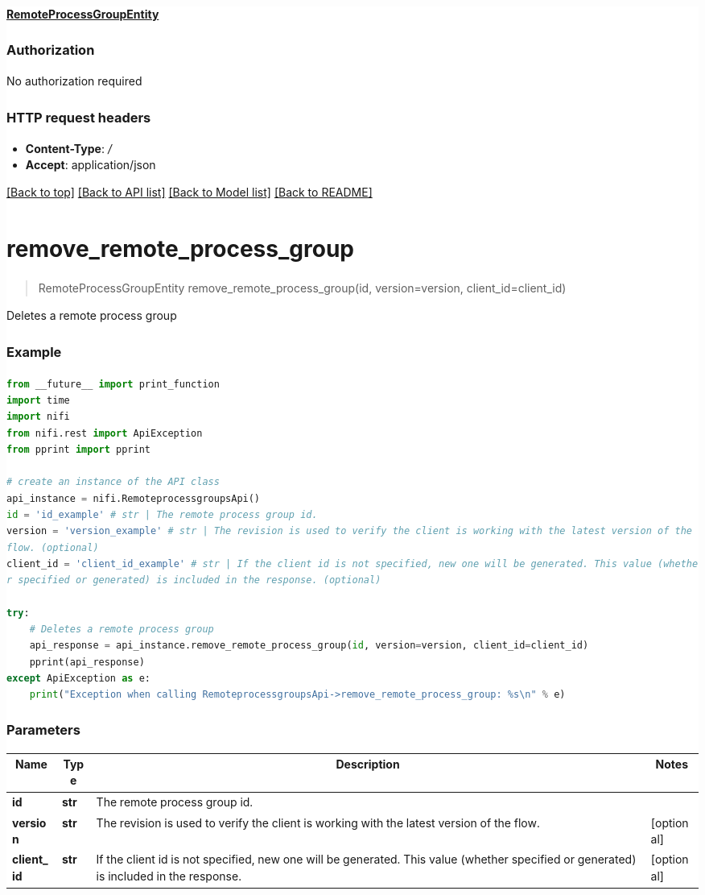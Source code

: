 [**RemoteProcessGroupEntity**](RemoteProcessGroupEntity.md)

### Authorization

No authorization required

### HTTP request headers

 - **Content-Type**: */*
 - **Accept**: application/json

[[Back to top]](#) [[Back to API list]](../nifiDocs.md#documentation-for-api-endpoints) [[Back to Model list]](../nifiDocs.md#documentation-for-models) [[Back to README]](../nifiDocs.md)

# **remove_remote_process_group**
> RemoteProcessGroupEntity remove_remote_process_group(id, version=version, client_id=client_id)

Deletes a remote process group



### Example 
```python
from __future__ import print_function
import time
import nifi
from nifi.rest import ApiException
from pprint import pprint

# create an instance of the API class
api_instance = nifi.RemoteprocessgroupsApi()
id = 'id_example' # str | The remote process group id.
version = 'version_example' # str | The revision is used to verify the client is working with the latest version of the flow. (optional)
client_id = 'client_id_example' # str | If the client id is not specified, new one will be generated. This value (whether specified or generated) is included in the response. (optional)

try: 
    # Deletes a remote process group
    api_response = api_instance.remove_remote_process_group(id, version=version, client_id=client_id)
    pprint(api_response)
except ApiException as e:
    print("Exception when calling RemoteprocessgroupsApi->remove_remote_process_group: %s\n" % e)
```

### Parameters

Name | Type | Description  | Notes
------------- | ------------- | ------------- | -------------
 **id** | **str**| The remote process group id. | 
 **version** | **str**| The revision is used to verify the client is working with the latest version of the flow. | [optional] 
 **client_id** | **str**| If the client id is not specified, new one will be generated. This value (whether specified or generated) is included in the response. | [optional] 
